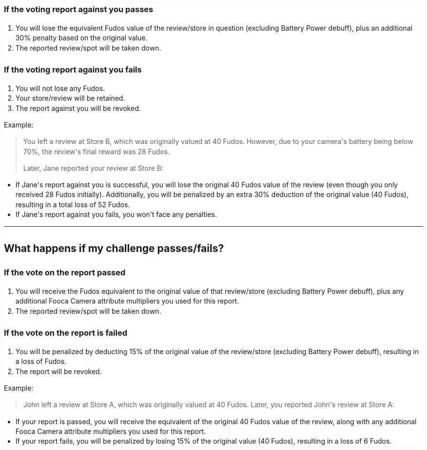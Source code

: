 ### If the voting report against you passes

1. You will lose the equivalent Fudos value of the review/store in question (excluding Battery Power debuff), plus an additional 30% penalty based on the original value.
2. The reported review/spot will be taken down.

### If the voting report against you fails

1. You will not lose any Fudos.
2. Your store/review will be retained.
3. The report against you will be revoked.

Example:
> You left a review at Store B, which was originally valued at 40 Fudos. However, due to your camera's battery being below 70%, the review's final reward was 28 Fudos.
> 
> Later, Jane reported your review at Store B:
> 
* If Jane's report against you is successful, you will lose the original 40 Fudos value of the review (even though you only received 28 Fudos initially). Additionally, you will be penalized by an extra 30% deduction of the original value (40 Fudos), resulting in a total loss of 52 Fudos.
* If Jane's report against you fails, you won't face any penalties.

------

## What happens if my challenge passes/fails?

### If the vote on the report passed

1. You will receive the Fudos equivalent to the original value of that review/store (excluding Battery Power debuff), plus any additional Fooca Camera attribute multipliers you used for this report.
2. The reported review/spot will be taken down.

### If the vote on the report is failed
1. You will be penalized by deducting 15% of the original value of the review/store (excluding Battery Power debuff), resulting in a loss of Fudos.
2. The report will be revoked.

Example:
> John left a review at Store A, which was originally valued at 40 Fudos. Later, you reported John's review at Store A:
>
* If your report is passed, you will receive the equivalent of the original 40 Fudos value of the review, along with any additional Fooca Camera attribute multipliers you used for this report.
* If your report fails, you will be penalized by losing 15% of the original value (40 Fudos), resulting in a loss of 6 Fudos.
